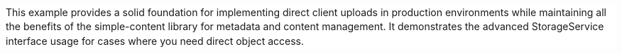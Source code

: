 This example provides a solid foundation for implementing direct client uploads in production environments while maintaining all the benefits of the simple-content library for metadata and content management. It demonstrates the advanced StorageService interface usage for cases where you need direct object access.